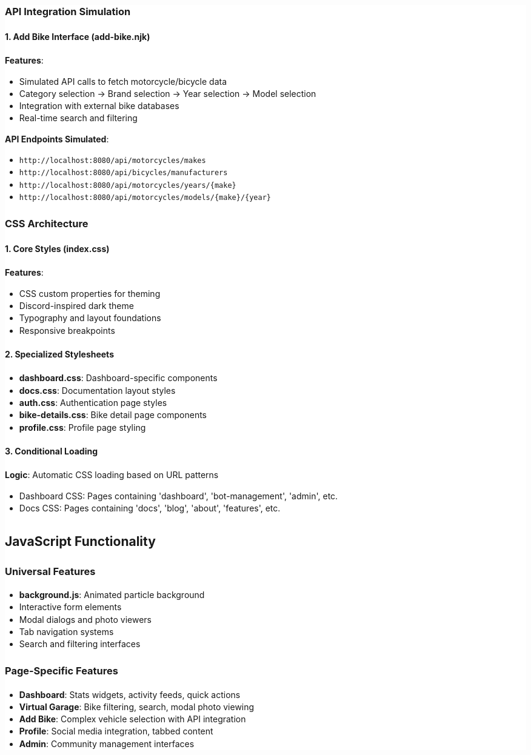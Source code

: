 ### API Integration Simulation

#### 1. Add Bike Interface (add-bike.njk)
**Features**:
- Simulated API calls to fetch motorcycle/bicycle data
- Category selection → Brand selection → Year selection → Model selection
- Integration with external bike databases
- Real-time search and filtering

**API Endpoints Simulated**:
- `http://localhost:8080/api/motorcycles/makes`
- `http://localhost:8080/api/bicycles/manufacturers`
- `http://localhost:8080/api/motorcycles/years/{make}`
- `http://localhost:8080/api/motorcycles/models/{make}/{year}`

### CSS Architecture

#### 1. Core Styles (index.css)
**Features**:
- CSS custom properties for theming
- Discord-inspired dark theme
- Typography and layout foundations
- Responsive breakpoints

#### 2. Specialized Stylesheets
- **dashboard.css**: Dashboard-specific components
- **docs.css**: Documentation layout styles
- **auth.css**: Authentication page styles
- **bike-details.css**: Bike detail page components
- **profile.css**: Profile page styling

#### 3. Conditional Loading
**Logic**: Automatic CSS loading based on URL patterns
- Dashboard CSS: Pages containing 'dashboard', 'bot-management', 'admin', etc.
- Docs CSS: Pages containing 'docs', 'blog', 'about', 'features', etc.

## JavaScript Functionality

### Universal Features
- **background.js**: Animated particle background
- Interactive form elements
- Modal dialogs and photo viewers
- Tab navigation systems
- Search and filtering interfaces

### Page-Specific Features
- **Dashboard**: Stats widgets, activity feeds, quick actions
- **Virtual Garage**: Bike filtering, search, modal photo viewing
- **Add Bike**: Complex vehicle selection with API integration
- **Profile**: Social media integration, tabbed content
- **Admin**: Community management interfaces
